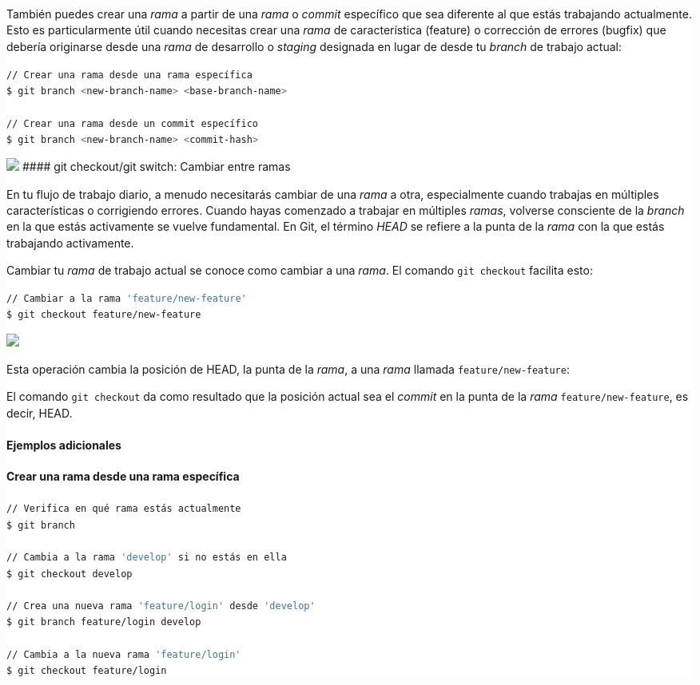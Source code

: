 También puedes crear una *rama* a partir de una *rama* o *commit* específico que sea diferente al que estás trabajando actualmente. Esto es particularmente útil cuando necesitas crear una *rama* de característica (feature) o corrección de errores (bugfix) que debería originarse desde una *rama* de desarrollo o *staging* designada en lugar de desde tu *branch* de trabajo actual:

```bash
// Crear una rama desde una rama específica
$ git branch <new-branch-name> <base-branch-name>

// Crear una rama desde un commit específico
$ git branch <new-branch-name> <commit-hash>
```

<img src="Pasted image 20250407110534.png" width="600">
#### git checkout/git switch: Cambiar entre ramas

En tu flujo de trabajo diario, a menudo necesitarás cambiar de una *rama* a otra, especialmente cuando trabajas en múltiples características o corrigiendo errores. Cuando hayas comenzado a trabajar en múltiples *ramas*, volverse consciente de la *branch* en la que estás activamente se vuelve fundamental. En Git, el término *HEAD* se refiere a la punta de la *rama* con la que estás trabajando activamente.

Cambiar tu *rama* de trabajo actual se conoce como cambiar a una *rama*. El comando `git checkout` facilita esto:

```bash
// Cambiar a la rama 'feature/new-feature'
$ git checkout feature/new-feature
```

<img src="Pasted image 20250407110608.png" width="600">

Esta operación cambia la posición de HEAD, la punta de la *rama*, a una *rama* llamada `feature/new-feature`:

El comando `git checkout` da como resultado que la posición actual sea el *commit* en la punta de la *rama* `feature/new-feature`, es decir, HEAD.

#### Ejemplos adicionales

#### Crear una rama desde una rama específica
```bash
// Verifica en qué rama estás actualmente
$ git branch

// Cambia a la rama 'develop' si no estás en ella
$ git checkout develop

// Crea una nueva rama 'feature/login' desde 'develop'
$ git branch feature/login develop

// Cambia a la nueva rama 'feature/login'
$ git checkout feature/login
```
